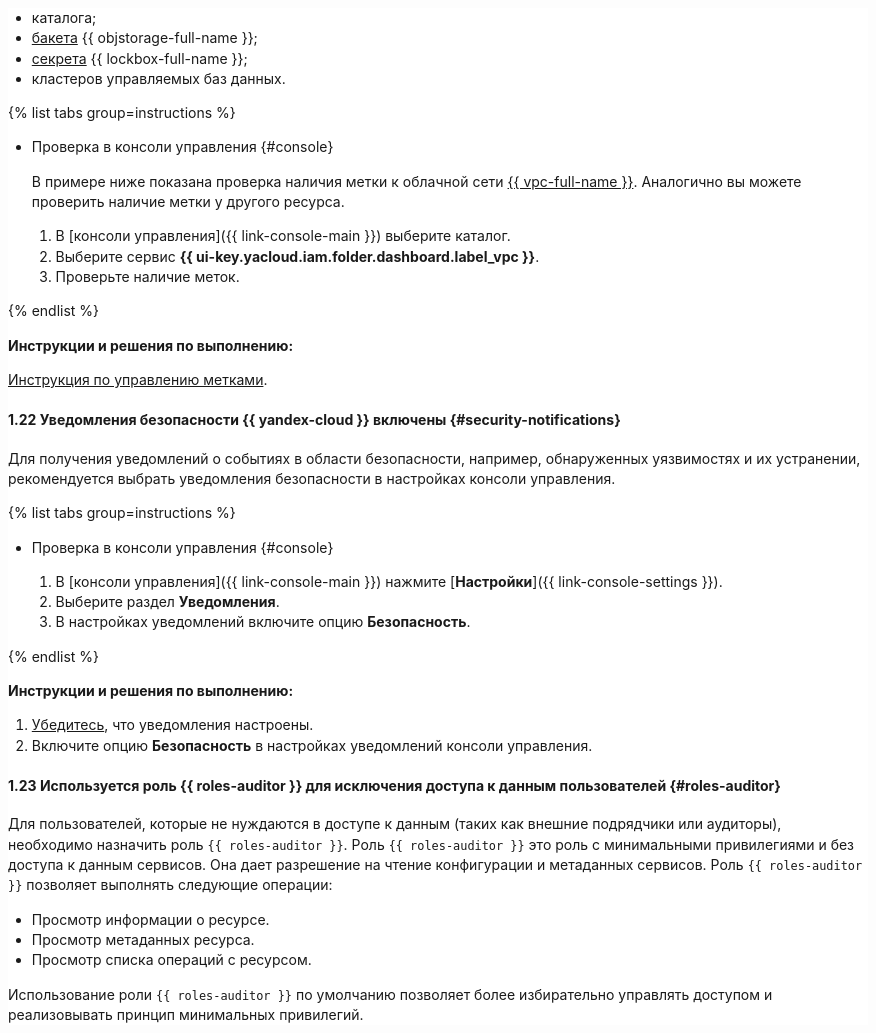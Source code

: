 * каталога;
* [бакета](../../../storage/concepts/bucket.md) {{ objstorage-full-name }};
* [секрета](../../../lockbox/concepts/secret.md) {{ lockbox-full-name }};
* кластеров управляемых баз данных.

{% list tabs group=instructions %}

- Проверка в консоли управления {#console}

  В примере ниже показана проверка наличия метки к облачной сети [{{ vpc-full-name }}](../../../vpc/). Аналогично вы можете проверить наличие метки у другого ресурса.

  1. В [консоли управления]({{ link-console-main }}) выберите каталог.
  1. Выберите сервис **{{ ui-key.yacloud.iam.folder.dashboard.label_vpc }}**.
  1. Проверьте наличие меток.

{% endlist %}

**Инструкции и решения по выполнению:**

[Инструкция по управлению метками](../../../resource-manager/operations/manage-labels.md).

#### 1.22 Уведомления безопасности {{ yandex-cloud }} включены {#security-notifications}

Для получения уведомлений о событиях в области безопасности, например, обнаруженных уязвимостях и их устранении, рекомендуется выбрать уведомления безопасности в настройках консоли управления.

{% list tabs group=instructions %}

- Проверка в консоли управления {#console}

  1. В [консоли управления]({{ link-console-main }}) нажмите [**Настройки**]({{ link-console-settings }}).
  1. Выберите раздел **Уведомления**.
  1. В настройках уведомлений включите опцию **Безопасность**.

{% endlist %}

**Инструкции и решения по выполнению:**

1. [Убедитесь](../../../resource-manager/concepts/notify.md), что уведомления настроены.
1. Включите опцию **Безопасность** в настройках уведомлений консоли управления.

#### 1.23 Используется роль {{ roles-auditor }} для исключения доступа к данным пользователей {#roles-auditor}

Для пользователей, которые не нуждаются в доступе к данным (таких как внешние подрядчики или аудиторы), необходимо назначить роль `{{ roles-auditor }}`.
Роль `{{ roles-auditor }}` это роль с минимальными привилегиями и без доступа к данным сервисов. Она дает разрешение на чтение конфигурации и метаданных сервисов.
Роль `{{ roles-auditor }}` позволяет выполнять следующие операции:

* Просмотр информации о ресурсе.
* Просмотр метаданных ресурса.
* Просмотр списка операций с ресурсом.

Использование роли `{{ roles-auditor }}` по умолчанию позволяет более избирательно управлять доступом и реализовывать принцип минимальных привилегий.
